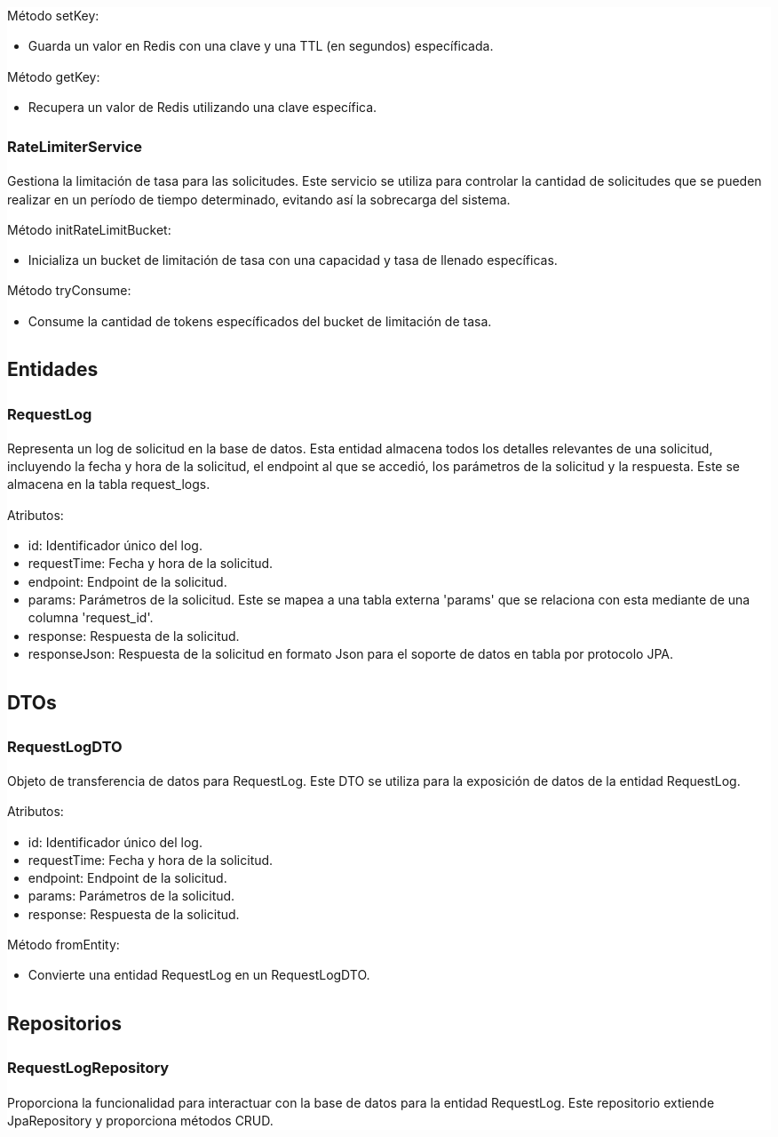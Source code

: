 Método setKey:
* Guarda un valor en Redis con una clave y una TTL (en segundos) específicada.

Método getKey:
* Recupera un valor de Redis utilizando una clave específica.
  
### RateLimiterService
Gestiona la limitación de tasa para las solicitudes. Este servicio se utiliza para controlar la cantidad de solicitudes que se pueden realizar en un período de tiempo determinado, evitando así la sobrecarga del sistema.

Método initRateLimitBucket:
* Inicializa un bucket de limitación de tasa con una capacidad y tasa de llenado específicas.

Método tryConsume:
* Consume la cantidad de tokens específicados del bucket de limitación de tasa.

## Entidades
### RequestLog
Representa un log de solicitud en la base de datos. Esta entidad almacena todos los detalles relevantes de una solicitud, incluyendo la fecha y hora de la solicitud, el endpoint al que se accedió, los parámetros de la solicitud y la respuesta. Este se almacena en la tabla request_logs.

Atributos:
* id: Identificador único del log.
* requestTime: Fecha y hora de la solicitud.
* endpoint: Endpoint de la solicitud.
* params: Parámetros de la solicitud. Este se mapea a una tabla externa 'params' que se relaciona con esta mediante de una columna 'request_id'.
* response: Respuesta de la solicitud.
* responseJson: Respuesta de la solicitud en formato Json para el soporte de datos en tabla por protocolo JPA.

## DTOs
### RequestLogDTO
Objeto de transferencia de datos para RequestLog. Este DTO se utiliza para la exposición de datos de la entidad RequestLog.

Atributos:
* id: Identificador único del log.
* requestTime: Fecha y hora de la solicitud.
* endpoint: Endpoint de la solicitud.
* params: Parámetros de la solicitud.
* response: Respuesta de la solicitud.

Método fromEntity:
* Convierte una entidad RequestLog en un RequestLogDTO.

## Repositorios
### RequestLogRepository
Proporciona la funcionalidad para interactuar con la base de datos para la entidad RequestLog. Este repositorio extiende JpaRepository y proporciona métodos CRUD.
